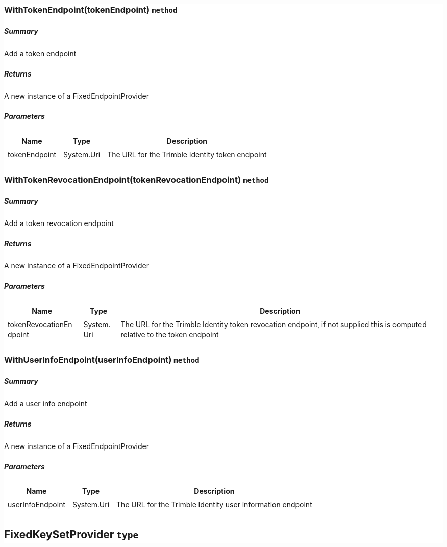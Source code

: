 <a name='M-Trimble-ID-FixedEndpointProvider-WithTokenEndpoint-System-Uri-'></a>
### WithTokenEndpoint(tokenEndpoint) `method`

##### Summary

Add a token endpoint

##### Returns

A new instance of a FixedEndpointProvider

##### Parameters

| Name | Type | Description |
| ---- | ---- | ----------- |
| tokenEndpoint | [System.Uri](http://msdn.microsoft.com/query/dev14.query?appId=Dev14IDEF1&l=EN-US&k=k:System.Uri 'System.Uri') | The URL for the Trimble Identity token endpoint |

<a name='M-Trimble-ID-FixedEndpointProvider-WithTokenRevocationEndpoint-System-Uri-'></a>
### WithTokenRevocationEndpoint(tokenRevocationEndpoint) `method`

##### Summary

Add a token revocation endpoint

##### Returns

A new instance of a FixedEndpointProvider

##### Parameters

| Name | Type | Description |
| ---- | ---- | ----------- |
| tokenRevocationEndpoint | [System.Uri](http://msdn.microsoft.com/query/dev14.query?appId=Dev14IDEF1&l=EN-US&k=k:System.Uri 'System.Uri') | The URL for the Trimble Identity token revocation endpoint, if not supplied this is computed relative to the token endpoint |

<a name='M-Trimble-ID-FixedEndpointProvider-WithUserInfoEndpoint-System-Uri-'></a>
### WithUserInfoEndpoint(userInfoEndpoint) `method`

##### Summary

Add a user info endpoint

##### Returns

A new instance of a FixedEndpointProvider

##### Parameters

| Name | Type | Description |
| ---- | ---- | ----------- |
| userInfoEndpoint | [System.Uri](http://msdn.microsoft.com/query/dev14.query?appId=Dev14IDEF1&l=EN-US&k=k:System.Uri 'System.Uri') | The URL for the Trimble Identity user information endpoint |

<a name='T-Trimble-ID-FixedKeySetProvider'></a>
## FixedKeySetProvider `type`
